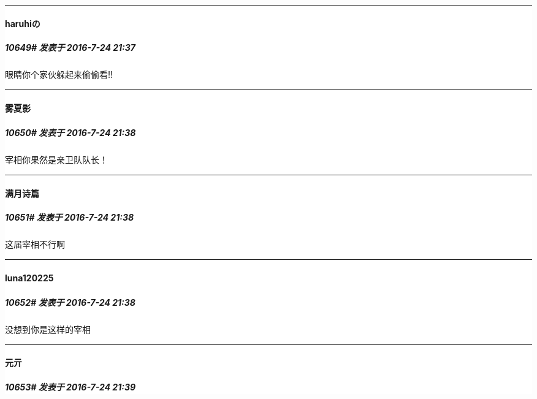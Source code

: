 



*****

####  haruhiの  
##### 10649#       发表于 2016-7-24 21:37




眼睛你个家伙躲起来偷偷看!!







*****

####  雾夏影  
##### 10650#       发表于 2016-7-24 21:38




宰相你果然是亲卫队队长！







*****

####  满月诗篇  
##### 10651#       发表于 2016-7-24 21:38




这届宰相不行啊







*****

####  luna120225  
##### 10652#       发表于 2016-7-24 21:38




没想到你是这样的宰相







*****

####  元亓  
##### 10653#       发表于 2016-7-24 21:39
